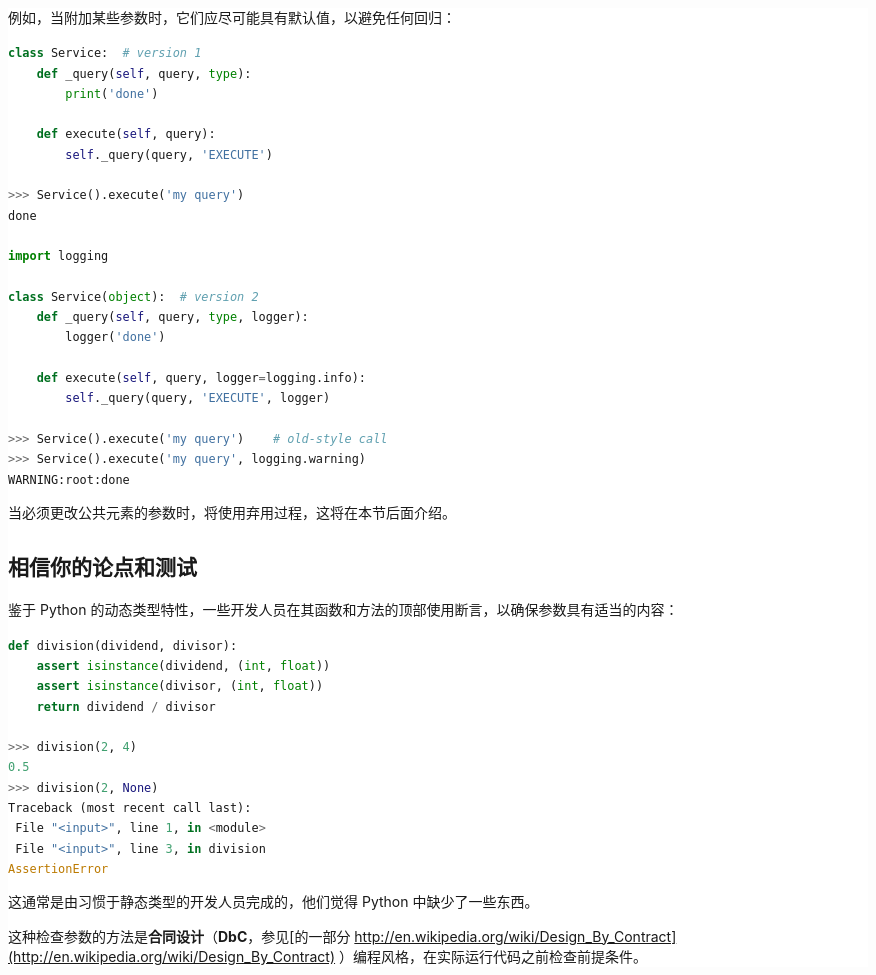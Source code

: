 例如，当附加某些参数时，它们应尽可能具有默认值，以避免任何回归：

```py
class Service:  # version 1
    def _query(self, query, type):
        print('done')

    def execute(self, query):
        self._query(query, 'EXECUTE')

>>> Service().execute('my query')
done

import logging

class Service(object):  # version 2
    def _query(self, query, type, logger):
        logger('done')

    def execute(self, query, logger=logging.info):
        self._query(query, 'EXECUTE', logger)

>>> Service().execute('my query')    # old-style call
>>> Service().execute('my query', logging.warning)
WARNING:root:done

```

当必须更改公共元素的参数时，将使用弃用过程，这将在本节后面介绍。

## 相信你的论点和测试

鉴于 Python 的动态类型特性，一些开发人员在其函数和方法的顶部使用断言，以确保参数具有适当的内容：

```py
def division(dividend, divisor):
    assert isinstance(dividend, (int, float))
    assert isinstance(divisor, (int, float))
    return dividend / divisor

>>> division(2, 4)
0.5
>>> division(2, None)
Traceback (most recent call last):
 File "<input>", line 1, in <module>
 File "<input>", line 3, in division
AssertionError

```

这通常是由习惯于静态类型的开发人员完成的，他们觉得 Python 中缺少了一些东西。

这种检查参数的方法是**合同设计**（**DbC**，参见[的一部分 http://en.wikipedia.org/wiki/Design_By_Contract](http://en.wikipedia.org/wiki/Design_By_Contract) ）编程风格，在实际运行代码之前检查前提条件。
